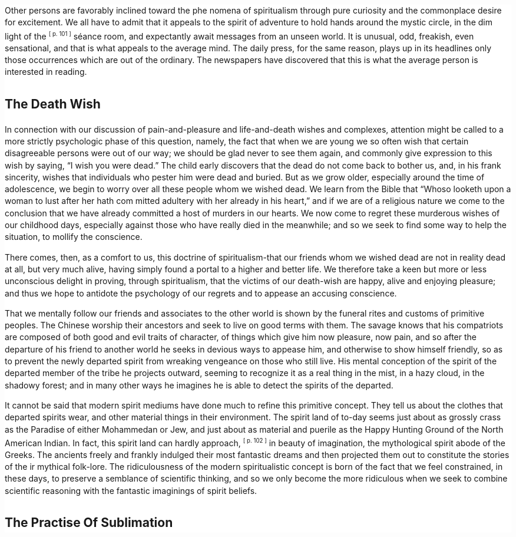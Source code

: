 Other persons are favorably inclined toward the phe nomena of spiritualism through pure curiosity and the commonplace desire for excitement. We all have to admit that it appeals to the spirit of adventure to hold hands around the mystic circle, in the dim light of the <span id="p101"><sup><small>[ p. 101 ]</small></sup></span> séance room, and expectantly await messages from an unseen world. It is unusual, odd, freakish, even sensational, and that is what appeals to the average mind. The daily press, for the same reason, plays up in its headlines only those occurrences which are out of the ordinary. The newspapers have discovered that this is what the average person is interested in reading.

## The Death Wish

In connection with our discussion of pain-and-pleasure and life-and-death wishes and complexes, attention might be called to a more strictly psychologic phase of this question, namely, the fact that when we are young we so often wish that certain disagreeable persons were out of our way; we should be glad never to see them again, and commonly give expression to this wish by saying, “I wish you were dead.” The child early discovers that the dead do not come back to bother us, and, in his frank sincerity, wishes that individuals who pester him were dead and buried. But as we grow older, especially around the time of adolescence, we begin to worry over all these people whom we wished dead. We learn from the Bible that “Whoso looketh upon a woman to lust after her hath com mitted adultery with her already in his heart,” and if we are of a religious nature we come to the conclusion that we have already committed a host of murders in our hearts. We now come to regret these murderous wishes of our childhood days, especially against those who have really died in the meanwhile; and so we seek to find some way to help the situation, to mollify the conscience.

There comes, then, as a comfort to us, this doctrine of spiritualism-that our friends whom we wished dead are not in reality dead at all, but very much alive, having simply found a portal to a higher and better life. We therefore take a keen but more or less unconscious delight in proving, through spiritualism, that the victims of our death-wish are happy, alive and enjoying pleasure; and thus we hope to antidote the psychology of our regrets and to appease an accusing conscience.

That we mentally follow our friends and associates to the other world is shown by the funeral rites and customs of primitive peoples. The Chinese worship their ancestors and seek to live on good terms with them. The savage knows that his compatriots are composed of both good and evil traits of character, of things which give him now pleasure, now pain, and so after the departure of his friend to another world he seeks in devious ways to appease him, and otherwise to show himself friendly, so as to prevent the newly departed spirit from wreaking vengeance on those who still live. His mental conception of the spirit of the departed member of the tribe he projects outward, seeming to recognize it as a real thing in the mist, in a hazy cloud, in the shadowy forest; and in many other ways he imagines he is able to detect the spirits of the departed.

It cannot be said that modern spirit mediums have done much to refine this primitive concept. They tell us about the clothes that departed spirits wear, and other material things in their environment. The spirit land of to-day seems just about as grossly crass as the Paradise of either Mohammedan or Jew, and just about as material and puerile as the Happy Hunting Ground of the North American Indian. In fact, this spirit land can hardly approach, <span id="p102"><sup><small>[ p. 102 ]</small></sup></span> in beauty of imagination, the mythological spirit abode of the Greeks. The ancients freely and frankly indulged their most fantastic dreams and then projected them out to constitute the stories of the ir mythical folk-lore. The ridiculousness of the modern spiritualistic concept is born of the fact that we feel constrained, in these days, to preserve a semblance of scientific thinking, and so we only become the more ridiculous when we seek to combine scientific reasoning with the fantastic imaginings of spirit beliefs.

## The Practise Of Sublimation

